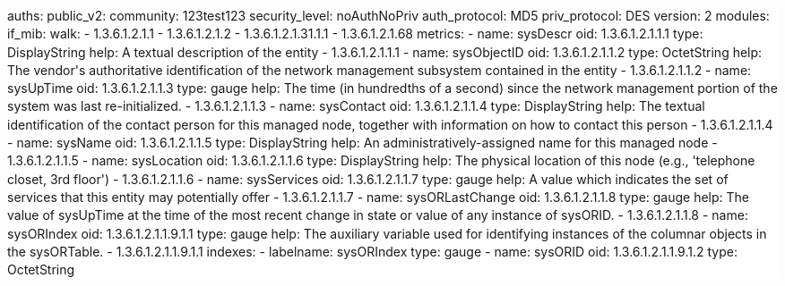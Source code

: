 auths:
  public_v2:
    community: 123test123
    security_level: noAuthNoPriv
    auth_protocol: MD5
    priv_protocol: DES
    version: 2
modules:
  if_mib:
    walk:
    - 1.3.6.1.2.1.1
    - 1.3.6.1.2.1.2
    - 1.3.6.1.2.1.31.1.1
    - 1.3.6.1.2.1.68
    metrics:
    - name: sysDescr
      oid: 1.3.6.1.2.1.1.1
      type: DisplayString
      help: A textual description of the entity - 1.3.6.1.2.1.1.1
    - name: sysObjectID
      oid: 1.3.6.1.2.1.1.2
      type: OctetString
      help: The vendor's authoritative identification of the network management subsystem
        contained in the entity - 1.3.6.1.2.1.1.2
    - name: sysUpTime
      oid: 1.3.6.1.2.1.1.3
      type: gauge
      help: The time (in hundredths of a second) since the network management portion
        of the system was last re-initialized. - 1.3.6.1.2.1.1.3
    - name: sysContact
      oid: 1.3.6.1.2.1.1.4
      type: DisplayString
      help: The textual identification of the contact person for this managed node,
        together with information on how to contact this person - 1.3.6.1.2.1.1.4
    - name: sysName
      oid: 1.3.6.1.2.1.1.5
      type: DisplayString
      help: An administratively-assigned name for this managed node - 1.3.6.1.2.1.1.5
    - name: sysLocation
      oid: 1.3.6.1.2.1.1.6
      type: DisplayString
      help: The physical location of this node (e.g., 'telephone closet, 3rd floor')
        - 1.3.6.1.2.1.1.6
    - name: sysServices
      oid: 1.3.6.1.2.1.1.7
      type: gauge
      help: A value which indicates the set of services that this entity may potentially
        offer - 1.3.6.1.2.1.1.7
    - name: sysORLastChange
      oid: 1.3.6.1.2.1.1.8
      type: gauge
      help: The value of sysUpTime at the time of the most recent change in state
        or value of any instance of sysORID. - 1.3.6.1.2.1.1.8
    - name: sysORIndex
      oid: 1.3.6.1.2.1.1.9.1.1
      type: gauge
      help: The auxiliary variable used for identifying instances of the columnar
        objects in the sysORTable. - 1.3.6.1.2.1.1.9.1.1
      indexes:
      - labelname: sysORIndex
        type: gauge
    - name: sysORID
      oid: 1.3.6.1.2.1.1.9.1.2
      type: OctetString